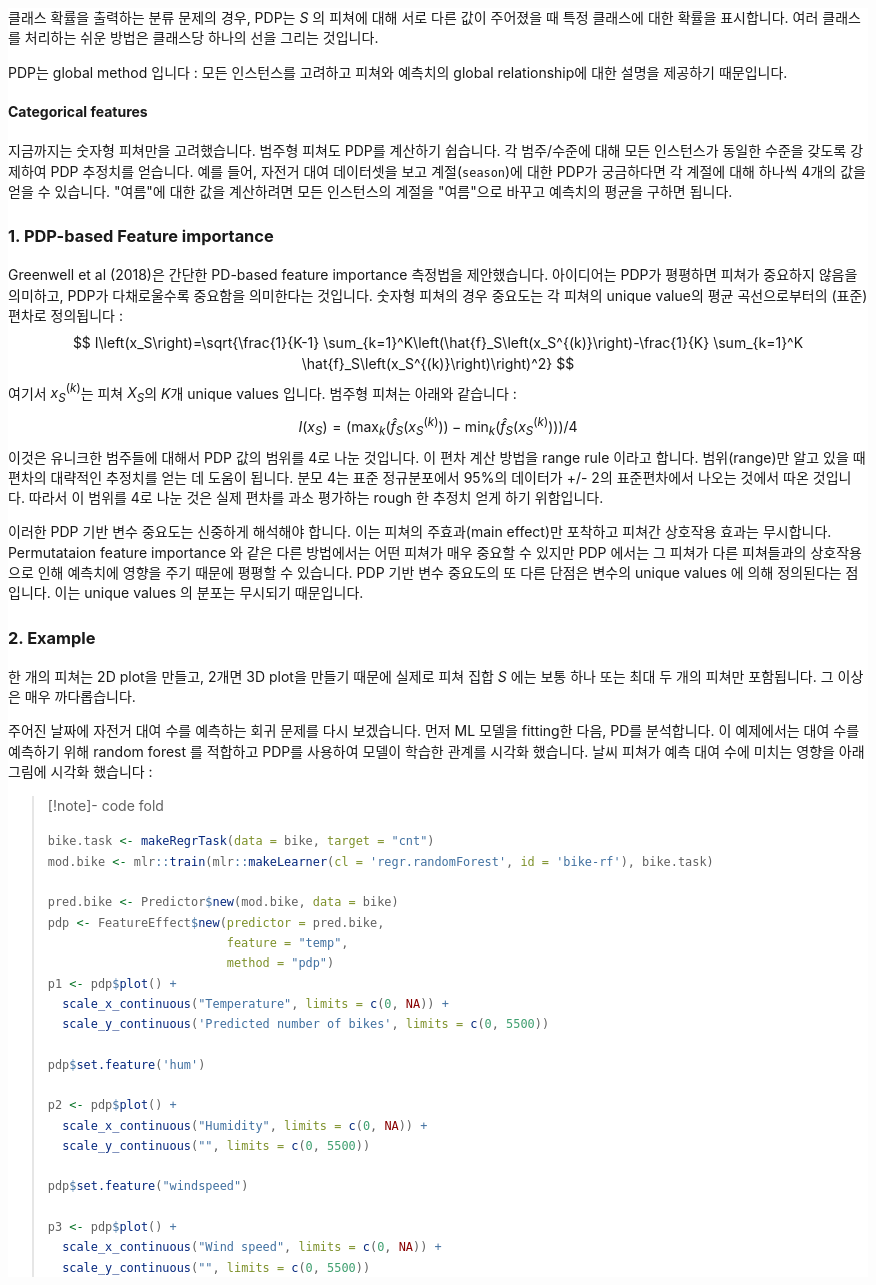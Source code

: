 클래스 확률을 출력하는 분류 문제의 경우, PDP는 $S$ 의 피쳐에 대해 서로 다른 값이 주어졌을 때 특정 클래스에 대한 확률을 표시합니다. 여러 클래스를 처리하는 쉬운 방법은 클래스당 하나의 선을 그리는 것입니다. 

PDP는 global method 입니다 : 모든 인스턴스를 고려하고 피쳐와 예측치의 global relationship에 대한 설명을 제공하기 때문입니다. 

#### Categorical features

지금까지는 숫자형 피쳐만을 고려했습니다. 범주형 피쳐도 PDP를 계산하기 쉽습니다. 각 범주/수준에 대해 모든 인스턴스가 동일한 수준을 갖도록 강제하여 PDP 추정치를 얻습니다. 예를 들어, 자전거 대여 데이터셋을 보고 계절(`season`)에 대한 PDP가 궁금하다면 각 계절에 대해 하나씩 4개의 값을 얻을 수 있습니다. "여름"에 대한 값을 계산하려면 모든 인스턴스의 계절을 "여름"으로 바꾸고 예측치의 평균을 구하면 됩니다. 

### 1. PDP-based Feature importance

Greenwell et al (2018)은 간단한 PD-based feature importance 측정법을 제안했습니다. 아이디어는 PDP가 평평하면 피쳐가 중요하지 않음을 의미하고, PDP가 다채로울수록 중요함을 의미한다는 것입니다. 숫자형 피쳐의 경우 중요도는 각 피쳐의 unique value의 평균 곡선으로부터의 (표준) 편차로 정의됩니다 : 
$$
I\left(x_S\right)=\sqrt{\frac{1}{K-1} \sum_{k=1}^K\left(\hat{f}_S\left(x_S^{(k)}\right)-\frac{1}{K} \sum_{k=1}^K \hat{f}_S\left(x_S^{(k)}\right)\right)^2}
$$
여기서 $x_S^{(k)}$는 피쳐 $X_S$의 $K$개 unique values 입니다. 범주형 피쳐는 아래와 같습니다 : 
$$
I\left(x_S\right)=\left(\max _k\left(\hat{f}_S\left(x_S^{(k)}\right)\right)-\min _k\left(\hat{f}_S\left(x_S^{(k)}\right)\right)\right) / 4
$$
이것은 유니크한 범주들에 대해서 PDP 값의 범위를 4로 나눈 것입니다. 이 편차 계산 방법을 range rule 이라고 합니다. 범위(range)만 알고 있을 때 편차의 대략적인 추정치를 얻는 데 도움이 됩니다. 분모 4는 표준 정규분포에서 95%의 데이터가 +/- 2의 표준편차에서 나오는 것에서 따온 것입니다. 따라서 이 범위를 4로 나눈 것은 실제 편차를 과소 평가하는 rough 한 추정치 얻게 하기 위함입니다. 

이러한 PDP 기반 변수 중요도는 신중하게 해석해야 합니다. 이는 피쳐의 주효과(main effect)만 포착하고 피쳐간 상호작용 효과는 무시합니다. Permutataion feature importance 와 같은 다른 방법에서는 어떤 피쳐가 매우 중요할 수 있지만 PDP 에서는 그 피쳐가 다른 피쳐들과의 상호작용으로 인해 예측치에 영향을 주기 때문에 평평할 수 있습니다. PDP 기반 변수 중요도의 또 다른 단점은 변수의 unique values 에 의해 정의된다는 점입니다. 이는 unique values 의 분포는 무시되기 때문입니다. 

### 2. Example

한 개의 피쳐는 2D plot을 만들고, 2개면 3D plot을 만들기 때문에 실제로 피쳐 집합 $S$ 에는 보통 하나 또는 최대 두 개의 피쳐만 포함됩니다. 그 이상은 매우 까다롭습니다. 

주어진 날짜에 자전거 대여 수를 예측하는 회귀 문제를 다시 보겠습니다. 먼저 ML 모델을 fitting한 다음, PD를 분석합니다. 이 예제에서는 대여 수를 예측하기 위해 random forest 를 적합하고 PDP를 사용하여 모델이 학습한 관계를 시각화 했습니다. 날씨 피쳐가 예측 대여 수에 미치는 영향을 아래 그림에 시각화 했습니다 : 

> [!note]- code fold
> ```r
> bike.task <- makeRegrTask(data = bike, target = "cnt")
> mod.bike <- mlr::train(mlr::makeLearner(cl = 'regr.randomForest', id = 'bike-rf'), bike.task)
> 
> pred.bike <- Predictor$new(mod.bike, data = bike)
> pdp <- FeatureEffect$new(predictor = pred.bike,
>                          feature = "temp", 
>                          method = "pdp")
> p1 <- pdp$plot() +
>   scale_x_continuous("Temperature", limits = c(0, NA)) +
>   scale_y_continuous('Predicted number of bikes', limits = c(0, 5500))
> 
> pdp$set.feature('hum')
> 
> p2 <- pdp$plot() +
>   scale_x_continuous("Humidity", limits = c(0, NA)) +
>   scale_y_continuous("", limits = c(0, 5500))
> 
> pdp$set.feature("windspeed")
> 
> p3 <- pdp$plot() +
>   scale_x_continuous("Wind speed", limits = c(0, NA)) +
>   scale_y_continuous("", limits = c(0, 5500))
> 